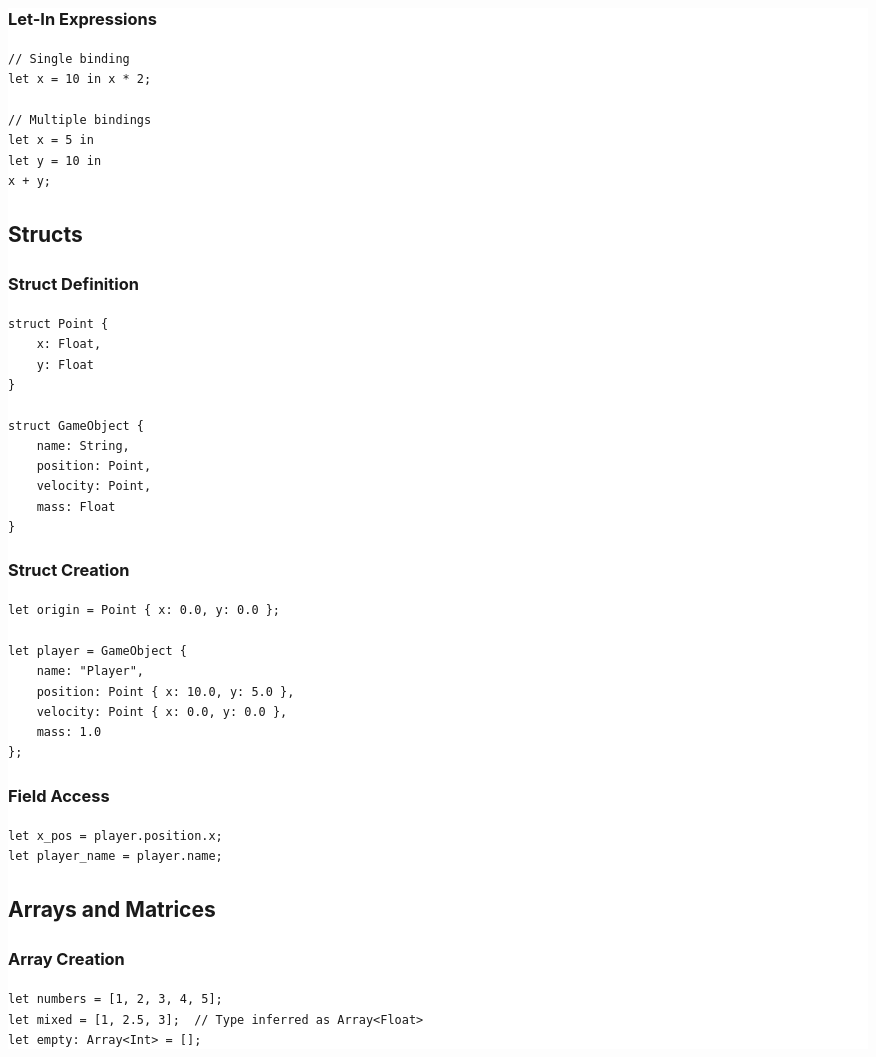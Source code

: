 ### Let-In Expressions
```matrix
// Single binding
let x = 10 in x * 2;

// Multiple bindings
let x = 5 in
let y = 10 in
x + y;
```

## Structs

### Struct Definition
```matrix
struct Point {
    x: Float,
    y: Float
}

struct GameObject {
    name: String,
    position: Point,
    velocity: Point,
    mass: Float
}
```

### Struct Creation
```matrix
let origin = Point { x: 0.0, y: 0.0 };

let player = GameObject {
    name: "Player",
    position: Point { x: 10.0, y: 5.0 },
    velocity: Point { x: 0.0, y: 0.0 },
    mass: 1.0
};
```

### Field Access
```matrix
let x_pos = player.position.x;
let player_name = player.name;
```

## Arrays and Matrices

### Array Creation
```matrix
let numbers = [1, 2, 3, 4, 5];
let mixed = [1, 2.5, 3];  // Type inferred as Array<Float>
let empty: Array<Int> = [];
```
